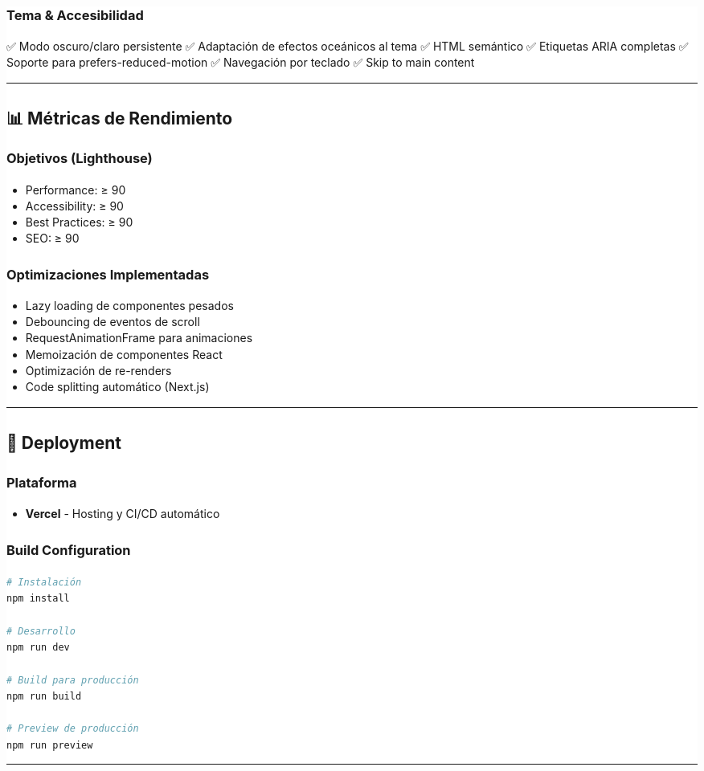 ### Tema & Accesibilidad
✅ Modo oscuro/claro persistente
✅ Adaptación de efectos oceánicos al tema
✅ HTML semántico
✅ Etiquetas ARIA completas
✅ Soporte para prefers-reduced-motion
✅ Navegación por teclado
✅ Skip to main content

---

## 📊 Métricas de Rendimiento

### Objetivos (Lighthouse)
- Performance: ≥ 90
- Accessibility: ≥ 90
- Best Practices: ≥ 90
- SEO: ≥ 90

### Optimizaciones Implementadas
- Lazy loading de componentes pesados
- Debouncing de eventos de scroll
- RequestAnimationFrame para animaciones
- Memoización de componentes React
- Optimización de re-renders
- Code splitting automático (Next.js)

---

## 🚀 Deployment

### Plataforma
- **Vercel** - Hosting y CI/CD automático

### Build Configuration
```bash
# Instalación
npm install

# Desarrollo
npm run dev

# Build para producción
npm run build

# Preview de producción
npm run preview
```

---